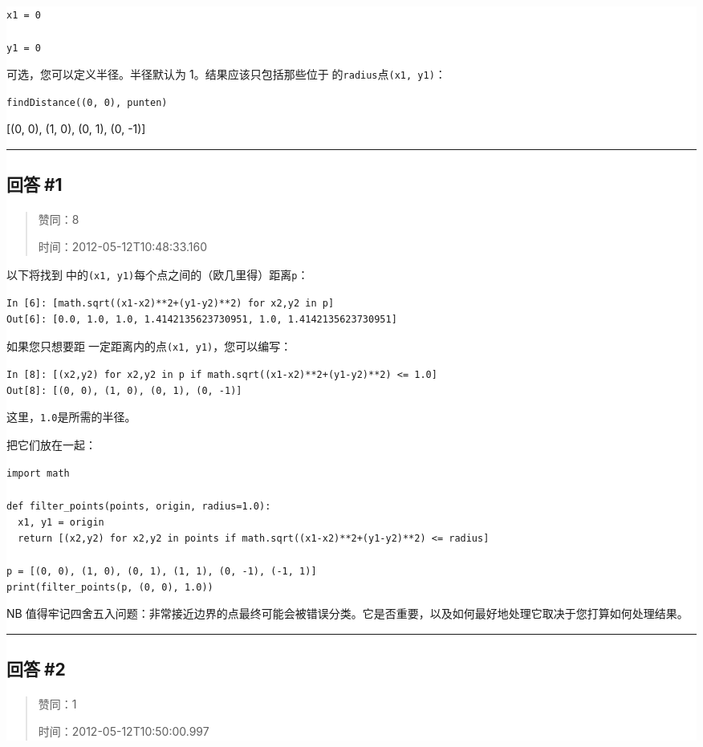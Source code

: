 ```
x1 = 0

y1 = 0 
```

可选，您可以定义半径。半径默认为 1。结果应该只包括那些位于 的`radius`点`(x1, y1)`：

```
findDistance((0, 0), punten) 
```

[(0, 0), (1, 0), (0, 1), (0, -1)]

* * *

## 回答 #1

> 赞同：8
> 
> 时间：2012-05-12T10:48:33.160

以下将找到 中的`(x1, y1)`每个点之间的（欧几里得）距离`p`：

```
In [6]: [math.sqrt((x1-x2)**2+(y1-y2)**2) for x2,y2 in p]
Out[6]: [0.0, 1.0, 1.0, 1.4142135623730951, 1.0, 1.4142135623730951] 
```

如果您只想要距 一定距离内的点`(x1, y1)`，您可以编写：

```
In [8]: [(x2,y2) for x2,y2 in p if math.sqrt((x1-x2)**2+(y1-y2)**2) <= 1.0]
Out[8]: [(0, 0), (1, 0), (0, 1), (0, -1)] 
```

这里，`1.0`是所需的半径。

把它们放在一起：

```
import math

def filter_points(points, origin, radius=1.0):
  x1, y1 = origin
  return [(x2,y2) for x2,y2 in points if math.sqrt((x1-x2)**2+(y1-y2)**2) <= radius]

p = [(0, 0), (1, 0), (0, 1), (1, 1), (0, -1), (-1, 1)]
print(filter_points(p, (0, 0), 1.0)) 
```

NB 值得牢记四舍五入问题：非常接近边界的点最终可能会被错误分类。它是否重要，以及如何最好地处理它取决于您打算如何处理结果。

* * *

## 回答 #2

> 赞同：1
> 
> 时间：2012-05-12T10:50:00.997

